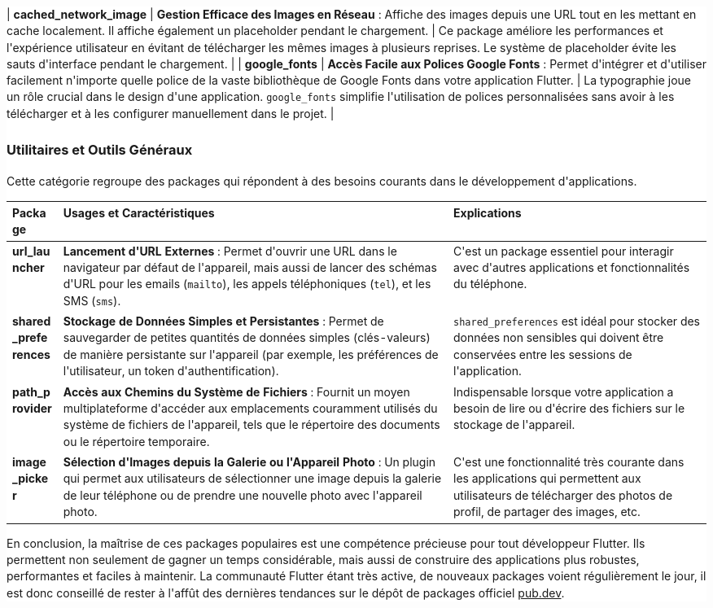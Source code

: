 | **cached_network_image** | **Gestion Efficace des Images en Réseau** : Affiche des images depuis une URL tout en les mettant en cache localement. Il affiche également un placeholder pendant le chargement. | Ce package améliore les performances et l'expérience utilisateur en évitant de télécharger les mêmes images à plusieurs reprises. Le système de placeholder évite les sauts d'interface pendant le chargement. |
| **google_fonts** | **Accès Facile aux Polices Google Fonts** : Permet d'intégrer et d'utiliser facilement n'importe quelle police de la vaste bibliothèque de Google Fonts dans votre application Flutter. | La typographie joue un rôle crucial dans le design d'une application. `google_fonts` simplifie l'utilisation de polices personnalisées sans avoir à les télécharger et à les configurer manuellement dans le projet. |

### Utilitaires et Outils Généraux

Cette catégorie regroupe des packages qui répondent à des besoins courants dans le développement d'applications.

| Package | Usages et Caractéristiques | Explications |
| :--- | :--- | :--- |
| **url_launcher** | **Lancement d'URL Externes** : Permet d'ouvrir une URL dans le navigateur par défaut de l'appareil, mais aussi de lancer des schémas d'URL pour les emails (`mailto`), les appels téléphoniques (`tel`), et les SMS (`sms`). | C'est un package essentiel pour interagir avec d'autres applications et fonctionnalités du téléphone. |
| **shared_preferences** | **Stockage de Données Simples et Persistantes** : Permet de sauvegarder de petites quantités de données simples (clés-valeurs) de manière persistante sur l'appareil (par exemple, les préférences de l'utilisateur, un token d'authentification). | `shared_preferences` est idéal pour stocker des données non sensibles qui doivent être conservées entre les sessions de l'application. |
| **path_provider** | **Accès aux Chemins du Système de Fichiers** : Fournit un moyen multiplateforme d'accéder aux emplacements couramment utilisés du système de fichiers de l'appareil, tels que le répertoire des documents ou le répertoire temporaire. | Indispensable lorsque votre application a besoin de lire ou d'écrire des fichiers sur le stockage de l'appareil. |
| **image_picker** | **Sélection d'Images depuis la Galerie ou l'Appareil Photo** : Un plugin qui permet aux utilisateurs de sélectionner une image depuis la galerie de leur téléphone ou de prendre une nouvelle photo avec l'appareil photo. | C'est une fonctionnalité très courante dans les applications qui permettent aux utilisateurs de télécharger des photos de profil, de partager des images, etc. |

En conclusion, la maîtrise de ces packages populaires est une compétence précieuse pour tout développeur Flutter. Ils permettent non seulement de gagner un temps considérable, mais aussi de construire des applications plus robustes, performantes et faciles à maintenir. La communauté Flutter étant très active, de nouveaux packages voient régulièrement le jour, il est donc conseillé de rester à l'affût des dernières tendances sur le dépôt de packages officiel [pub.dev](https://pub.dev).
